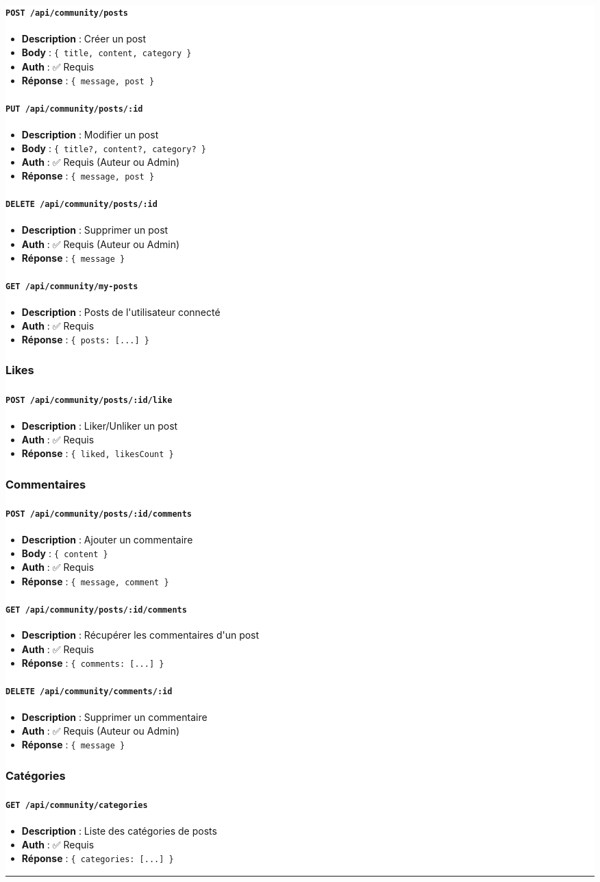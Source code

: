 #### `POST /api/community/posts`
- **Description** : Créer un post
- **Body** : `{ title, content, category }`
- **Auth** : ✅ Requis
- **Réponse** : `{ message, post }`

#### `PUT /api/community/posts/:id`
- **Description** : Modifier un post
- **Body** : `{ title?, content?, category? }`
- **Auth** : ✅ Requis (Auteur ou Admin)
- **Réponse** : `{ message, post }`

#### `DELETE /api/community/posts/:id`
- **Description** : Supprimer un post
- **Auth** : ✅ Requis (Auteur ou Admin)
- **Réponse** : `{ message }`

#### `GET /api/community/my-posts`
- **Description** : Posts de l'utilisateur connecté
- **Auth** : ✅ Requis
- **Réponse** : `{ posts: [...] }`

### Likes

#### `POST /api/community/posts/:id/like`
- **Description** : Liker/Unliker un post
- **Auth** : ✅ Requis
- **Réponse** : `{ liked, likesCount }`

### Commentaires

#### `POST /api/community/posts/:id/comments`
- **Description** : Ajouter un commentaire
- **Body** : `{ content }`
- **Auth** : ✅ Requis
- **Réponse** : `{ message, comment }`

#### `GET /api/community/posts/:id/comments`
- **Description** : Récupérer les commentaires d'un post
- **Auth** : ✅ Requis
- **Réponse** : `{ comments: [...] }`

#### `DELETE /api/community/comments/:id`
- **Description** : Supprimer un commentaire
- **Auth** : ✅ Requis (Auteur ou Admin)
- **Réponse** : `{ message }`

### Catégories

#### `GET /api/community/categories`
- **Description** : Liste des catégories de posts
- **Auth** : ✅ Requis
- **Réponse** : `{ categories: [...] }`

---